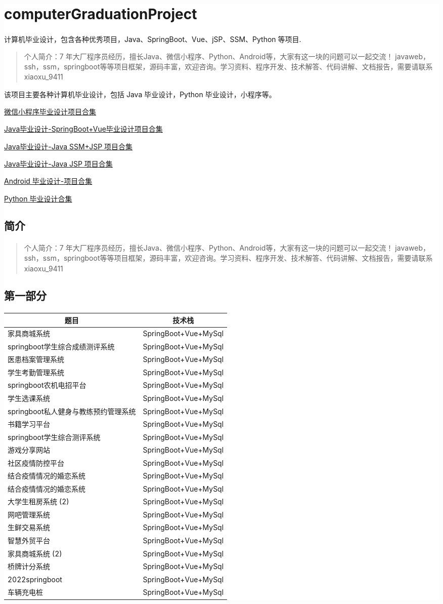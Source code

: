 # computerGraduationProject
计算机毕业设计，包含各种优秀项目，Java、SpringBoot、Vue、jSP、SSM、Python 等项目.

> 个人简介：7 年大厂程序员经历，擅长Java、微信小程序、Python、Android等，大家有这一块的问题可以一起交流！
javaweb，ssh，ssm，springboot等等项目框架，源码丰富，欢迎咨询。学习资料、程序开发、技术解答、代码讲解、文档报告，需要请联系 xiaoxu_9411

该项目主要各种计算机毕业设计，包括 Java 毕业设计，Python 毕业设计，小程序等。

[微信小程序毕业设计项目合集](https://it1314.top/article/583/)

[Java毕业设计-SpringBoot+Vue毕业设计项目合集](https://it1314.top/article/41/)

[Java毕业设计-Java SSM+JSP 项目合集](https://it1314.top/article/584/)

[Java毕业设计-Java JSP 项目合集](https://it1314.top/article/585/)

[Android 毕业设计-项目合集](https://it1314.top/article/616/)

[Python 毕业设计合集](https://it1314.top/article/615/)

## 简介

> 个人简介：7 年大厂程序员经历，擅长Java、微信小程序、Python、Android等，大家有这一块的问题可以一起交流！
javaweb，ssh，ssm，springboot等等项目框架，源码丰富，欢迎咨询。学习资料、程序开发、技术解答、代码讲解、文档报告，需要请联系 xiaoxu_9411


## 第一部分

| 题目 | 技术栈 |
| --- | --- |
| 家具商城系统 | SpringBoot+Vue+MySql | 
| springboot学生综合成绩测评系统 | SpringBoot+Vue+MySql | 
| 医患档案管理系统 | SpringBoot+Vue+MySql | 
| 学生考勤管理系统 | SpringBoot+Vue+MySql | 
| springboot农机电招平台 | SpringBoot+Vue+MySql | 
| 学生选课系统 | SpringBoot+Vue+MySql | 
| springboot私人健身与教练预约管理系统 | SpringBoot+Vue+MySql | 
| 书籍学习平台 | SpringBoot+Vue+MySql | 
| springboot学生综合测评系统 | SpringBoot+Vue+MySql | 
| 游戏分享网站 | SpringBoot+Vue+MySql | 
| 社区疫情防控平台 | SpringBoot+Vue+MySql | 
| 结合疫情情况的婚恋系统 | SpringBoot+Vue+MySql | 
| 结合疫情情况的婚恋系统 | SpringBoot+Vue+MySql | 
| 大学生租房系统 (2) | SpringBoot+Vue+MySql | 
| 网吧管理系统 | SpringBoot+Vue+MySql | 
| 生鲜交易系统 | SpringBoot+Vue+MySql | 
| 智慧外贸平台 | SpringBoot+Vue+MySql | 
| 家具商城系统 (2) | SpringBoot+Vue+MySql | 
| 桥牌计分系统 | SpringBoot+Vue+MySql | 
| 2022springboot | SpringBoot+Vue+MySql | 
| 车辆充电桩 | SpringBoot+Vue+MySql | 